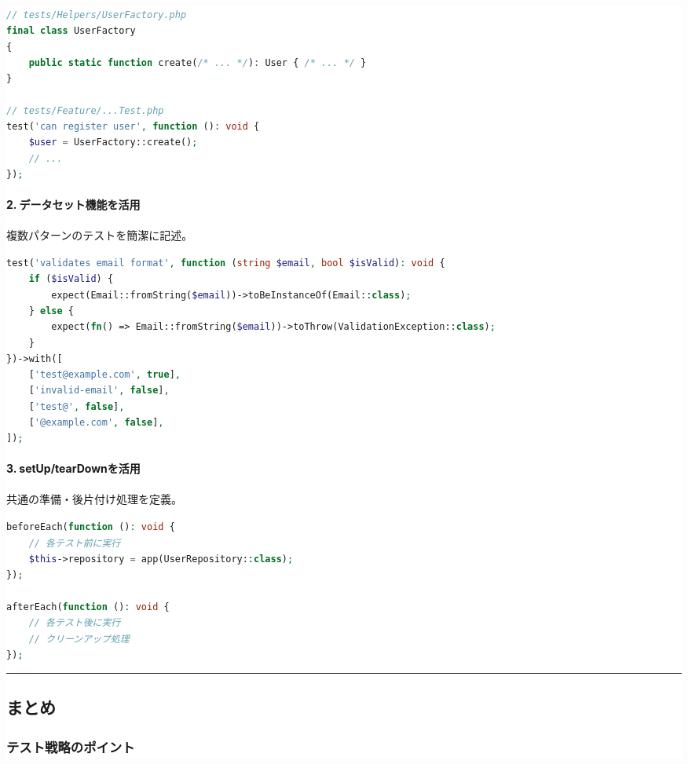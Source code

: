 ```php
// tests/Helpers/UserFactory.php
final class UserFactory
{
    public static function create(/* ... */): User { /* ... */ }
}

// tests/Feature/...Test.php
test('can register user', function (): void {
    $user = UserFactory::create();
    // ...
});
```

#### 2. データセット機能を活用

複数パターンのテストを簡潔に記述。

```php
test('validates email format', function (string $email, bool $isValid): void {
    if ($isValid) {
        expect(Email::fromString($email))->toBeInstanceOf(Email::class);
    } else {
        expect(fn() => Email::fromString($email))->toThrow(ValidationException::class);
    }
})->with([
    ['test@example.com', true],
    ['invalid-email', false],
    ['test@', false],
    ['@example.com', false],
]);
```

#### 3. setUp/tearDownを活用

共通の準備・後片付け処理を定義。

```php
beforeEach(function (): void {
    // 各テスト前に実行
    $this->repository = app(UserRepository::class);
});

afterEach(function (): void {
    // 各テスト後に実行
    // クリーンアップ処理
});
```

---

## まとめ

### テスト戦略のポイント
